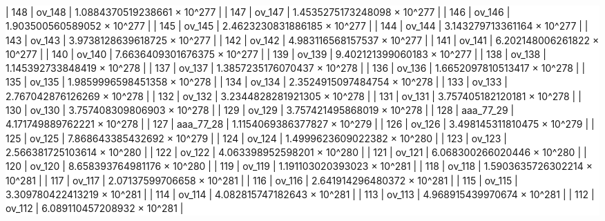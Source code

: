 | 148 | ov_148 | 1.0884370519238661 × 10^277 |
| 147 | ov_147 | 1.4535275173248098 × 10^277 |
| 146 | ov_146 | 1.903500560589052 × 10^277 |
| 145 | ov_145 | 2.4623230831886185 × 10^277 |
| 144 | ov_144 | 3.143279713361164 × 10^277 |
| 143 | ov_143 | 3.9738128639618725 × 10^277 |
| 142 | ov_142 | 4.983116568157537 × 10^277 |
| 141 | ov_141 | 6.202148006261822 × 10^277 |
| 140 | ov_140 | 7.6636409301676375 × 10^277 |
| 139 | ov_139 | 9.402121399060183 × 10^277 |
| 138 | ov_138 | 1.145392733848419 × 10^278 |
| 137 | ov_137 | 1.3857235176070437 × 10^278 |
| 136 | ov_136 | 1.6652097810513417 × 10^278 |
| 135 | ov_135 | 1.9859996598451358 × 10^278 |
| 134 | ov_134 | 2.3524915097484754 × 10^278 |
| 133 | ov_133 | 2.767042876126269 × 10^278 |
| 132 | ov_132 | 3.2344828281921305 × 10^278 |
| 131 | ov_131 | 3.757405182120181 × 10^278 |
| 130 | ov_130 | 3.757408309806903 × 10^278 |
| 129 | ov_129 | 3.757421495868019 × 10^278 |
| 128 | aaa_77_29 | 4.171749889762221 × 10^278 |
| 127 | aaa_77_28 | 1.1154069386377827 × 10^279 |
| 126 | ov_126 | 3.498145311810475 × 10^279 |
| 125 | ov_125 | 7.868643385432692 × 10^279 |
| 124 | ov_124 | 1.4999623609022382 × 10^280 |
| 123 | ov_123 | 2.566381725103614 × 10^280 |
| 122 | ov_122 | 4.063398952598201 × 10^280 |
| 121 | ov_121 | 6.068300266020446 × 10^280 |
| 120 | ov_120 | 8.658393764981176 × 10^280 |
| 119 | ov_119 | 1.191103020393023 × 10^281 |
| 118 | ov_118 | 1.5903635726302214 × 10^281 |
| 117 | ov_117 | 2.07137599706658 × 10^281 |
| 116 | ov_116 | 2.641914296480372 × 10^281 |
| 115 | ov_115 | 3.309780422413219 × 10^281 |
| 114 | ov_114 | 4.082815747182643 × 10^281 |
| 113 | ov_113 | 4.968915439970674 × 10^281 |
| 112 | ov_112 | 6.089110457208932 × 10^281 |